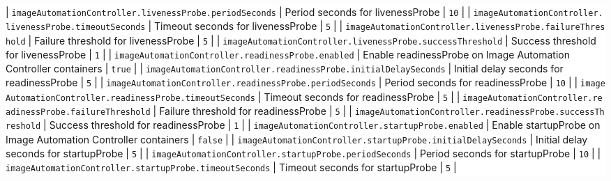 | `imageAutomationController.livenessProbe.periodSeconds`                       | Period seconds for livenessProbe                                                                                                                                                                                                                                      | `10`                                                 |
| `imageAutomationController.livenessProbe.timeoutSeconds`                      | Timeout seconds for livenessProbe                                                                                                                                                                                                                                     | `5`                                                  |
| `imageAutomationController.livenessProbe.failureThreshold`                    | Failure threshold for livenessProbe                                                                                                                                                                                                                                   | `5`                                                  |
| `imageAutomationController.livenessProbe.successThreshold`                    | Success threshold for livenessProbe                                                                                                                                                                                                                                   | `1`                                                  |
| `imageAutomationController.readinessProbe.enabled`                            | Enable readinessProbe on Image Automation Controller containers                                                                                                                                                                                                       | `true`                                               |
| `imageAutomationController.readinessProbe.initialDelaySeconds`                | Initial delay seconds for readinessProbe                                                                                                                                                                                                                              | `5`                                                  |
| `imageAutomationController.readinessProbe.periodSeconds`                      | Period seconds for readinessProbe                                                                                                                                                                                                                                     | `10`                                                 |
| `imageAutomationController.readinessProbe.timeoutSeconds`                     | Timeout seconds for readinessProbe                                                                                                                                                                                                                                    | `5`                                                  |
| `imageAutomationController.readinessProbe.failureThreshold`                   | Failure threshold for readinessProbe                                                                                                                                                                                                                                  | `5`                                                  |
| `imageAutomationController.readinessProbe.successThreshold`                   | Success threshold for readinessProbe                                                                                                                                                                                                                                  | `1`                                                  |
| `imageAutomationController.startupProbe.enabled`                              | Enable startupProbe on Image Automation Controller containers                                                                                                                                                                                                         | `false`                                              |
| `imageAutomationController.startupProbe.initialDelaySeconds`                  | Initial delay seconds for startupProbe                                                                                                                                                                                                                                | `5`                                                  |
| `imageAutomationController.startupProbe.periodSeconds`                        | Period seconds for startupProbe                                                                                                                                                                                                                                       | `10`                                                 |
| `imageAutomationController.startupProbe.timeoutSeconds`                       | Timeout seconds for startupProbe                                                                                                                                                                                                                                      | `5`                                                  |